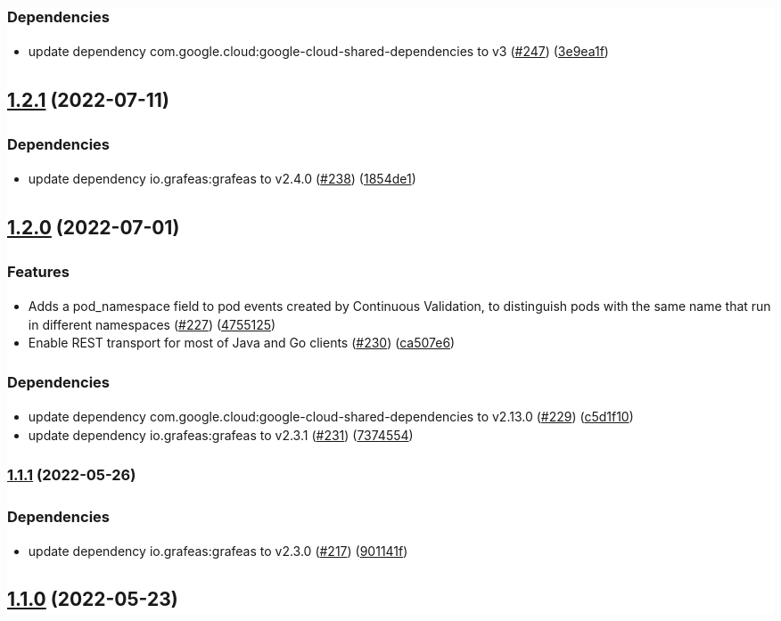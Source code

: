 
### Dependencies

* update dependency com.google.cloud:google-cloud-shared-dependencies to v3 ([#247](https://github.com/googleapis/java-binary-authorization/issues/247)) ([3e9ea1f](https://github.com/googleapis/java-binary-authorization/commit/3e9ea1fb7924148601cef4788cfe7d36543939b3))

## [1.2.1](https://github.com/googleapis/java-binary-authorization/compare/v1.2.0...v1.2.1) (2022-07-11)


### Dependencies

* update dependency io.grafeas:grafeas to v2.4.0 ([#238](https://github.com/googleapis/java-binary-authorization/issues/238)) ([1854de1](https://github.com/googleapis/java-binary-authorization/commit/1854de1c74be723deab967e15708de1b20aaaa94))

## [1.2.0](https://github.com/googleapis/java-binary-authorization/compare/v1.1.1...v1.2.0) (2022-07-01)


### Features

* Adds a pod_namespace field to pod events created by Continuous Validation, to distinguish pods with the same name that run in different namespaces ([#227](https://github.com/googleapis/java-binary-authorization/issues/227)) ([4755125](https://github.com/googleapis/java-binary-authorization/commit/4755125936bcf5931ea01e01e9fc6af3a7c1c309))
* Enable REST transport for most of Java and Go clients ([#230](https://github.com/googleapis/java-binary-authorization/issues/230)) ([ca507e6](https://github.com/googleapis/java-binary-authorization/commit/ca507e6aca8a35467d95038d7554c0c5f357315a))


### Dependencies

* update dependency com.google.cloud:google-cloud-shared-dependencies to v2.13.0 ([#229](https://github.com/googleapis/java-binary-authorization/issues/229)) ([c5d1f10](https://github.com/googleapis/java-binary-authorization/commit/c5d1f103196a5d538e115d48f3873901fa0a065a))
* update dependency io.grafeas:grafeas to v2.3.1 ([#231](https://github.com/googleapis/java-binary-authorization/issues/231)) ([7374554](https://github.com/googleapis/java-binary-authorization/commit/73745540d6187af67f8fdd1029485a860c45d7a7))

### [1.1.1](https://github.com/googleapis/java-binary-authorization/compare/v1.1.0...v1.1.1) (2022-05-26)


### Dependencies

* update dependency io.grafeas:grafeas to v2.3.0 ([#217](https://github.com/googleapis/java-binary-authorization/issues/217)) ([901141f](https://github.com/googleapis/java-binary-authorization/commit/901141fe7bb7250a14b1f8fd76d66b2be2331d45))

## [1.1.0](https://github.com/googleapis/java-binary-authorization/compare/v1.0.9...v1.1.0) (2022-05-23)

